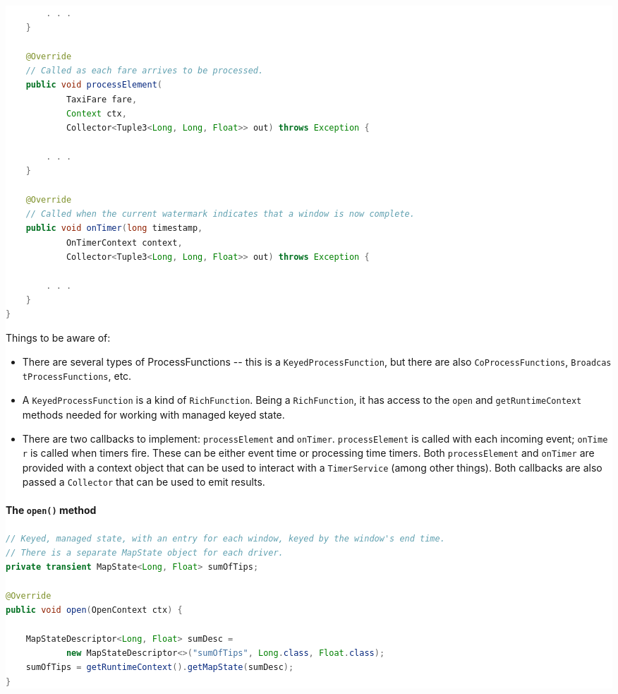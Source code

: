 ```java
        . . .
    }

    @Override
    // Called as each fare arrives to be processed.
    public void processElement(
            TaxiFare fare,
            Context ctx,
            Collector<Tuple3<Long, Long, Float>> out) throws Exception {

        . . .
    }

    @Override
    // Called when the current watermark indicates that a window is now complete.
    public void onTimer(long timestamp, 
            OnTimerContext context, 
            Collector<Tuple3<Long, Long, Float>> out) throws Exception {

        . . .
    }
}
```

Things to be aware of:

* There are several types of ProcessFunctions -- this is a `KeyedProcessFunction`, but there are also `CoProcessFunctions`, `BroadcastProcessFunctions`, etc. 

* A `KeyedProcessFunction` is a kind of `RichFunction`. Being a `RichFunction`, it has access to the `open` and `getRuntimeContext` methods needed for working with managed keyed state.

* There are two callbacks to implement: `processElement` and `onTimer`. `processElement` is called with each incoming event; `onTimer` is called when timers fire. These can be either event time or processing time timers. Both `processElement` and `onTimer` are provided with a context object that can be used to interact with a `TimerService` (among other things). Both callbacks are also passed a `Collector` that can be used to emit results.

#### The `open()` method

```java
// Keyed, managed state, with an entry for each window, keyed by the window's end time.
// There is a separate MapState object for each driver.
private transient MapState<Long, Float> sumOfTips;

@Override
public void open(OpenContext ctx) {

    MapStateDescriptor<Long, Float> sumDesc =
            new MapStateDescriptor<>("sumOfTips", Long.class, Float.class);
    sumOfTips = getRuntimeContext().getMapState(sumDesc);
}
```
